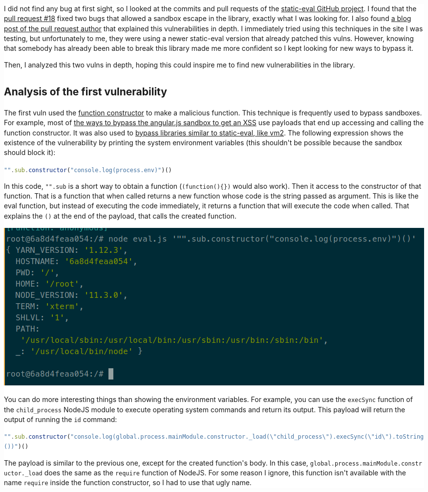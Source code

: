[esprima]: https://github.com/jquery/esprima/
[ast]: https://en.wikipedia.org/wiki/Abstract_syntax_tree
[main-code]: https://github.com/substack/static-eval/blob/master/index.js

I did not find any bug at first sight, so I looked at the commits and pull
requests of the [static-eval GitHub project][static-eval]. I found that the
[pull request #18][pull-request] fixed two bugs that allowed a sandbox escape
in the library, exactly what I was looking for. I also found [a blog post of
the pull request author][maustin-blogpost] that explained this vulnerabilities
in depth. I immediately tried using this techniques in the site I was testing,
but unfortunately to me, they were using a newer static-eval version that
already patched this vulns. However, knowing that somebody has already been
able to break this library made me more confident so I kept looking for new
ways to bypass it.

[pull-request]: https://github.com/substack/static-eval/pull/18
[maustin-blogpost]: https://maustin.net/articles/2017-10/static_eval

Then, I analyzed this two vulns in depth, hoping this could inspire me to find
new vulnerabilities in the library.

## Analysis of the first vulnerability

The first vuln used the [function constructor][constructor] to make a malicious
function. This technique is frequently used to bypass sandboxes. For example,
most of [the ways to bypass the angular.js sandbox to get an
XSS][template-injection] use payloads that end up accessing and calling the
function constructor. It was also used to [bypass libraries similar to
static-eval, like vm2][vm2-escape]. The following expression shows the
existence of the vulnerability by printing the system environment variables
(this shouldn't be possible because the sandbox should block it):

```js
"".sub.constructor("console.log(process.env)")()
```

In this code, `"".sub` is a short way to obtain a function (`(function(){})`
would also work).  Then it access to the constructor of that function. That is
a function that when called returns a new function whose code is the string
passed as argument. This is like the eval function, but instead of executing
the code immediately, it returns a function that will execute the code when
called. That explains the `()` at the end of the payload, that calls the
created function.

![Result of executing the previous payload][img-constructor]

You can do more interesting things than showing the environment variables.  For
example, you can use the `execSync` function of the `child_process` NodeJS
module to execute operating system commands and return its output. This payload
will return the output of running the `id` command:

```js
"".sub.constructor("console.log(global.process.mainModule.constructor._load(\"child_process\").execSync(\"id\").toString())")()
```

The payload is similar to the previous one, except for the created function's
body.  In this case, `global.process.mainModule.constructor._load` does the
same as the `require` function of NodeJS. For some reason I ignore, this
function isn't available with the name `require` inside the function
constructor, so I had to use that ugly name.


[static-eval]: https://github.com/substack/static-eval
[substack]: https://twitter.com/substack
[template-injection]: https://portswigger.net/blog/xss-without-html-client-side-template-injection-with-angularjs
[constructor]: https://developer.mozilla.org/es/docs/Web/JavaScript/Referencia/Objetos_globales/Function
[vm2-escape]: https://github.com/patriksimek/vm2/issues/32
[img-constructor]: /images/static-eval/constructor-bypass.png "Result of executing the previous payload"
[execSync]: /images/static-eval/constructor-execsync.png "Result of executing the payload that runs the `id` command in the system"
[ecma]: https://www.ecma-international.org/ecma-262/7.0/
[^ecma-disclaimer]: It's worth noting that this is a pretty vague and incorrect
[destructuring]: https://simonsmith.io/destructuring-objects-as-function-parameters-in-es6/
[object-pattern]: /images/static-eval/esprima-online-parser.png
[esprima-online-parser]: http://esprima.org/demo/parse.html
[img-pwned]: /images/static-eval/exploit-final.png
[forrest-gump-img]: /images/static-eval/npm-install.jpeg
[jsonpath-lib]: https://github.com/dchester/jsonpath
[jsonpath-blogpost]: https://goessner.net/articles/JsonPath/
[esprima-patch]: https://github.com/dchester/jsonpath/blob/87f97be392870c469308dd4dc90d2067863ea02a/lib/aesprim.js#L8
[original-link]: /posts/static-eval-sandbox-escape-original-writeup/
[advisory]: https://www.npmjs.com/advisories/758
[fix-pr]: https://github.com/browserify/static-eval/pull/21
[fix2]: https://github.com/browserify/static-eval/pull/23
[readme-pr]: https://github.com/browserify/static-eval/pull/22/files